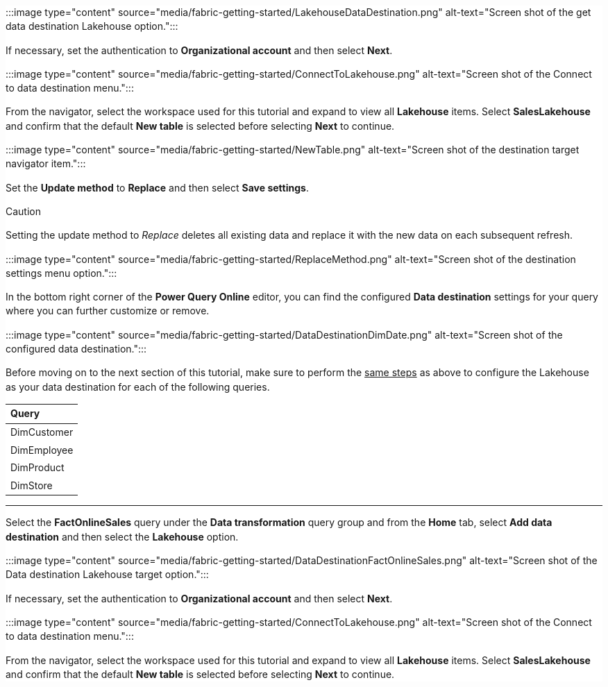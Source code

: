 :::image type="content" source="media/fabric-getting-started/LakehouseDataDestination.png" alt-text="Screen shot of the get data destination Lakehouse option.":::

If necessary, set the authentication to **Organizational account** and then select **Next**.

:::image type="content" source="media/fabric-getting-started/ConnectToLakehouse.png" alt-text="Screen shot of the Connect to data destination menu.":::

From the navigator, select the workspace used for this tutorial and expand to view all **Lakehouse** items. Select **SalesLakehouse** and confirm that the default **New table** is selected before selecting **Next** to continue.

:::image type="content" source="media/fabric-getting-started/NewTable.png" alt-text="Screen shot of the destination target navigator item.":::

Set the **Update method** to **Replace** and then select **Save settings**.

> [!CAUTION]
> Setting the update method to *Replace* deletes all existing data and replace it with the new data on each subsequent refresh.

:::image type="content" source="media/fabric-getting-started/ReplaceMethod.png" alt-text="Screen shot of the destination settings menu option.":::

In the bottom right corner of the **Power Query Online** editor, you can find the configured **Data destination** settings for your query where you can further customize or remove.

:::image type="content" source="media/fabric-getting-started/DataDestinationDimDate.png" alt-text="Screen shot of the configured data destination.":::

Before moving on to the next section of this tutorial, make sure to perform the [same steps](#add-a-data-destination) as above to configure the Lakehouse as your data destination for each of the following queries.

| Query |
| :-- |
| DimCustomer |
| DimEmployee |
| DimProduct |
| DimStore |

---

Select the **FactOnlineSales** query under the **Data transformation** query group and from the **Home** tab, select **Add data destination** and then select the **Lakehouse** option.

:::image type="content" source="media/fabric-getting-started/DataDestinationFactOnlineSales.png" alt-text="Screen shot of the Data destination Lakehouse target option.":::

If necessary, set the authentication to **Organizational account** and then select **Next**.

:::image type="content" source="media/fabric-getting-started/ConnectToLakehouse.png" alt-text="Screen shot of the Connect to data destination menu.":::

From the navigator, select the workspace used for this tutorial and expand to view all **Lakehouse** items. Select **SalesLakehouse** and confirm that the default **New table** is selected before selecting **Next** to continue.
